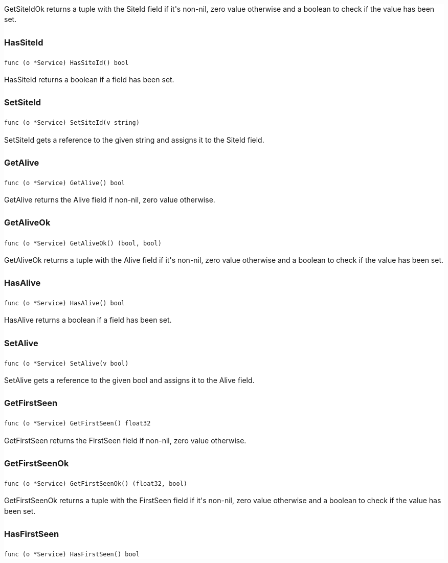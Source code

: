 GetSiteIdOk returns a tuple with the SiteId field if it's non-nil, zero value otherwise
and a boolean to check if the value has been set.

### HasSiteId

`func (o *Service) HasSiteId() bool`

HasSiteId returns a boolean if a field has been set.

### SetSiteId

`func (o *Service) SetSiteId(v string)`

SetSiteId gets a reference to the given string and assigns it to the SiteId field.

### GetAlive

`func (o *Service) GetAlive() bool`

GetAlive returns the Alive field if non-nil, zero value otherwise.

### GetAliveOk

`func (o *Service) GetAliveOk() (bool, bool)`

GetAliveOk returns a tuple with the Alive field if it's non-nil, zero value otherwise
and a boolean to check if the value has been set.

### HasAlive

`func (o *Service) HasAlive() bool`

HasAlive returns a boolean if a field has been set.

### SetAlive

`func (o *Service) SetAlive(v bool)`

SetAlive gets a reference to the given bool and assigns it to the Alive field.

### GetFirstSeen

`func (o *Service) GetFirstSeen() float32`

GetFirstSeen returns the FirstSeen field if non-nil, zero value otherwise.

### GetFirstSeenOk

`func (o *Service) GetFirstSeenOk() (float32, bool)`

GetFirstSeenOk returns a tuple with the FirstSeen field if it's non-nil, zero value otherwise
and a boolean to check if the value has been set.

### HasFirstSeen

`func (o *Service) HasFirstSeen() bool`
